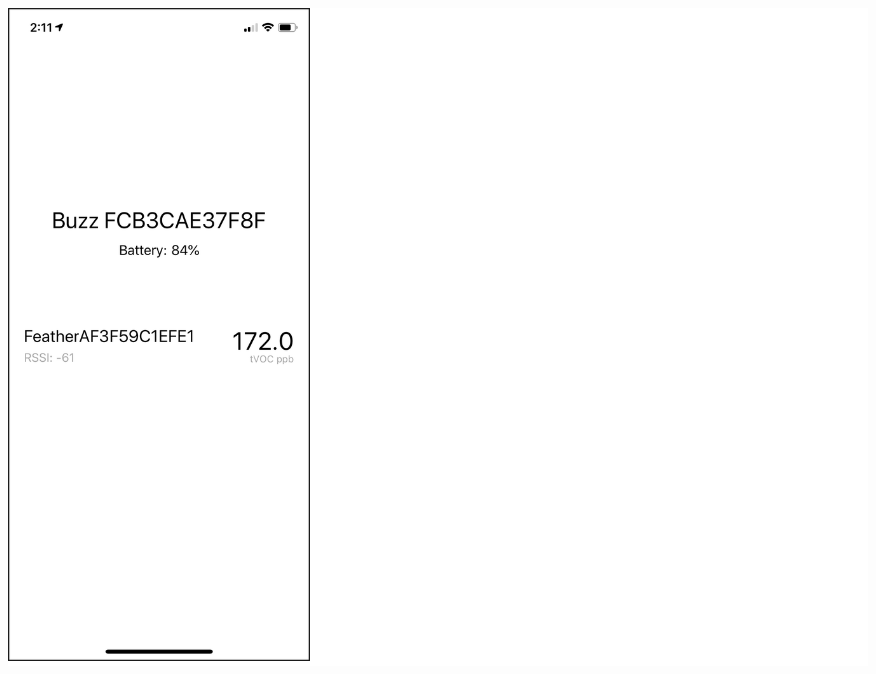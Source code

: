 <a href="./images/ios/aq-buzz-one-feather.png" target="zoom"><img src="./images/ios/aq-buzz-one-feather.png" width="300" border="1"></a>